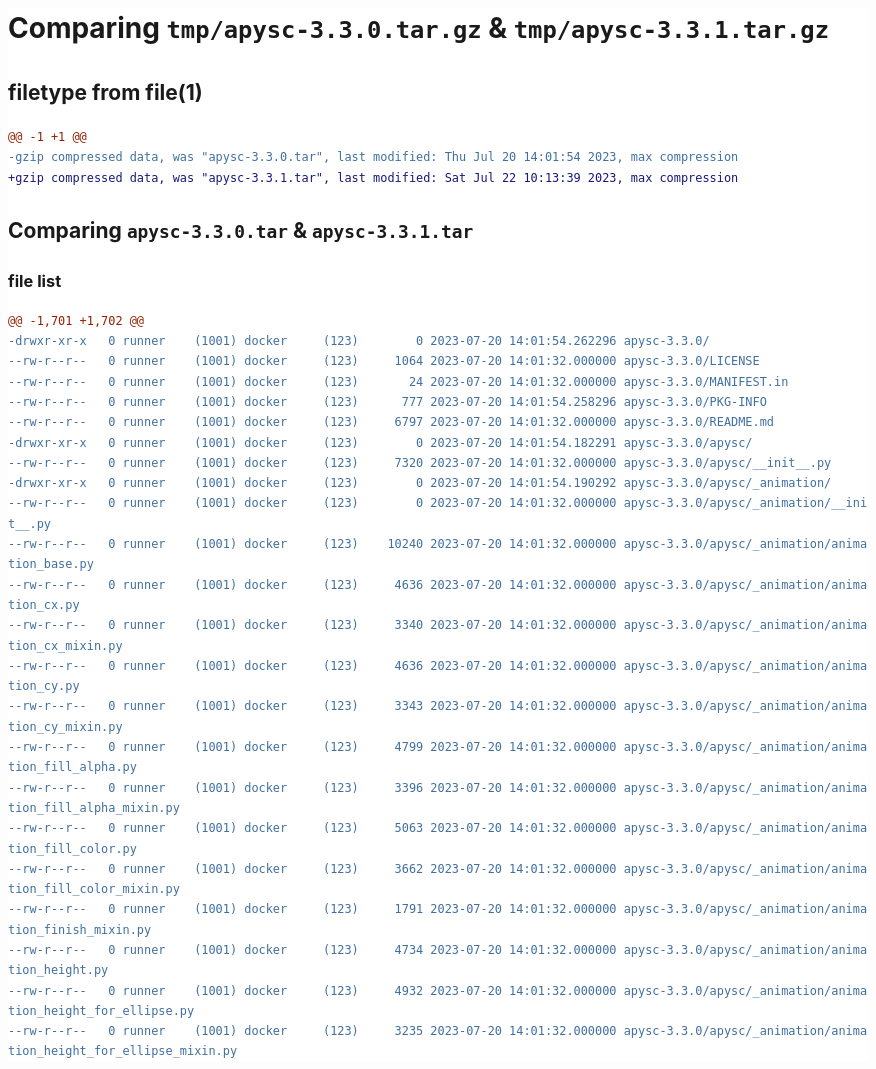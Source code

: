 # Comparing `tmp/apysc-3.3.0.tar.gz` & `tmp/apysc-3.3.1.tar.gz`

## filetype from file(1)

```diff
@@ -1 +1 @@
-gzip compressed data, was "apysc-3.3.0.tar", last modified: Thu Jul 20 14:01:54 2023, max compression
+gzip compressed data, was "apysc-3.3.1.tar", last modified: Sat Jul 22 10:13:39 2023, max compression
```

## Comparing `apysc-3.3.0.tar` & `apysc-3.3.1.tar`

### file list

```diff
@@ -1,701 +1,702 @@
-drwxr-xr-x   0 runner    (1001) docker     (123)        0 2023-07-20 14:01:54.262296 apysc-3.3.0/
--rw-r--r--   0 runner    (1001) docker     (123)     1064 2023-07-20 14:01:32.000000 apysc-3.3.0/LICENSE
--rw-r--r--   0 runner    (1001) docker     (123)       24 2023-07-20 14:01:32.000000 apysc-3.3.0/MANIFEST.in
--rw-r--r--   0 runner    (1001) docker     (123)      777 2023-07-20 14:01:54.258296 apysc-3.3.0/PKG-INFO
--rw-r--r--   0 runner    (1001) docker     (123)     6797 2023-07-20 14:01:32.000000 apysc-3.3.0/README.md
-drwxr-xr-x   0 runner    (1001) docker     (123)        0 2023-07-20 14:01:54.182291 apysc-3.3.0/apysc/
--rw-r--r--   0 runner    (1001) docker     (123)     7320 2023-07-20 14:01:32.000000 apysc-3.3.0/apysc/__init__.py
-drwxr-xr-x   0 runner    (1001) docker     (123)        0 2023-07-20 14:01:54.190292 apysc-3.3.0/apysc/_animation/
--rw-r--r--   0 runner    (1001) docker     (123)        0 2023-07-20 14:01:32.000000 apysc-3.3.0/apysc/_animation/__init__.py
--rw-r--r--   0 runner    (1001) docker     (123)    10240 2023-07-20 14:01:32.000000 apysc-3.3.0/apysc/_animation/animation_base.py
--rw-r--r--   0 runner    (1001) docker     (123)     4636 2023-07-20 14:01:32.000000 apysc-3.3.0/apysc/_animation/animation_cx.py
--rw-r--r--   0 runner    (1001) docker     (123)     3340 2023-07-20 14:01:32.000000 apysc-3.3.0/apysc/_animation/animation_cx_mixin.py
--rw-r--r--   0 runner    (1001) docker     (123)     4636 2023-07-20 14:01:32.000000 apysc-3.3.0/apysc/_animation/animation_cy.py
--rw-r--r--   0 runner    (1001) docker     (123)     3343 2023-07-20 14:01:32.000000 apysc-3.3.0/apysc/_animation/animation_cy_mixin.py
--rw-r--r--   0 runner    (1001) docker     (123)     4799 2023-07-20 14:01:32.000000 apysc-3.3.0/apysc/_animation/animation_fill_alpha.py
--rw-r--r--   0 runner    (1001) docker     (123)     3396 2023-07-20 14:01:32.000000 apysc-3.3.0/apysc/_animation/animation_fill_alpha_mixin.py
--rw-r--r--   0 runner    (1001) docker     (123)     5063 2023-07-20 14:01:32.000000 apysc-3.3.0/apysc/_animation/animation_fill_color.py
--rw-r--r--   0 runner    (1001) docker     (123)     3662 2023-07-20 14:01:32.000000 apysc-3.3.0/apysc/_animation/animation_fill_color_mixin.py
--rw-r--r--   0 runner    (1001) docker     (123)     1791 2023-07-20 14:01:32.000000 apysc-3.3.0/apysc/_animation/animation_finish_mixin.py
--rw-r--r--   0 runner    (1001) docker     (123)     4734 2023-07-20 14:01:32.000000 apysc-3.3.0/apysc/_animation/animation_height.py
--rw-r--r--   0 runner    (1001) docker     (123)     4932 2023-07-20 14:01:32.000000 apysc-3.3.0/apysc/_animation/animation_height_for_ellipse.py
--rw-r--r--   0 runner    (1001) docker     (123)     3235 2023-07-20 14:01:32.000000 apysc-3.3.0/apysc/_animation/animation_height_for_ellipse_mixin.py
```
